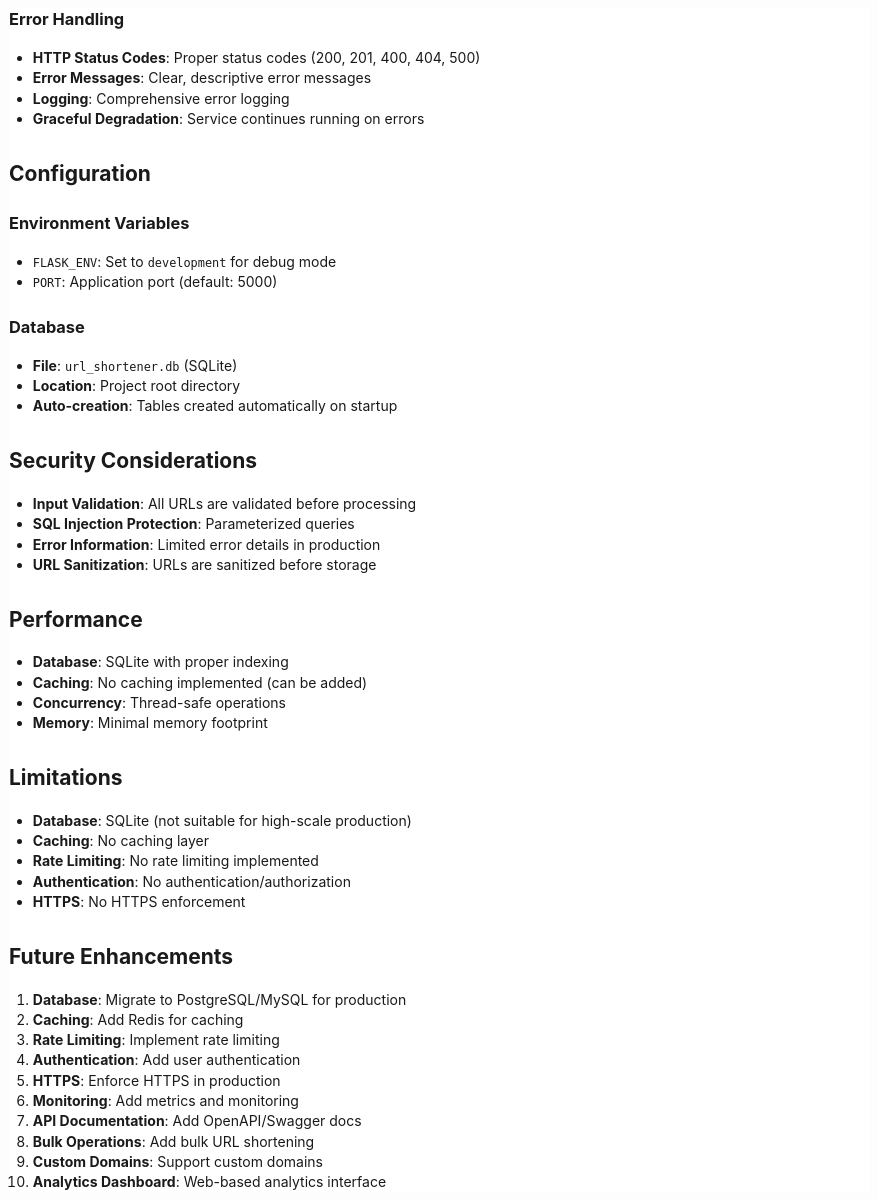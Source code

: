 ### Error Handling

- **HTTP Status Codes**: Proper status codes (200, 201, 400, 404, 500)
- **Error Messages**: Clear, descriptive error messages
- **Logging**: Comprehensive error logging
- **Graceful Degradation**: Service continues running on errors

## Configuration

### Environment Variables

- `FLASK_ENV`: Set to `development` for debug mode
- `PORT`: Application port (default: 5000)

### Database

- **File**: `url_shortener.db` (SQLite)
- **Location**: Project root directory
- **Auto-creation**: Tables created automatically on startup

## Security Considerations

- **Input Validation**: All URLs are validated before processing
- **SQL Injection Protection**: Parameterized queries
- **Error Information**: Limited error details in production
- **URL Sanitization**: URLs are sanitized before storage

## Performance

- **Database**: SQLite with proper indexing
- **Caching**: No caching implemented (can be added)
- **Concurrency**: Thread-safe operations
- **Memory**: Minimal memory footprint

## Limitations

- **Database**: SQLite (not suitable for high-scale production)
- **Caching**: No caching layer
- **Rate Limiting**: No rate limiting implemented
- **Authentication**: No authentication/authorization
- **HTTPS**: No HTTPS enforcement

## Future Enhancements

1. **Database**: Migrate to PostgreSQL/MySQL for production
2. **Caching**: Add Redis for caching
3. **Rate Limiting**: Implement rate limiting
4. **Authentication**: Add user authentication
5. **HTTPS**: Enforce HTTPS in production
6. **Monitoring**: Add metrics and monitoring
7. **API Documentation**: Add OpenAPI/Swagger docs
8. **Bulk Operations**: Add bulk URL shortening
9. **Custom Domains**: Support custom domains
10. **Analytics Dashboard**: Web-based analytics interface
